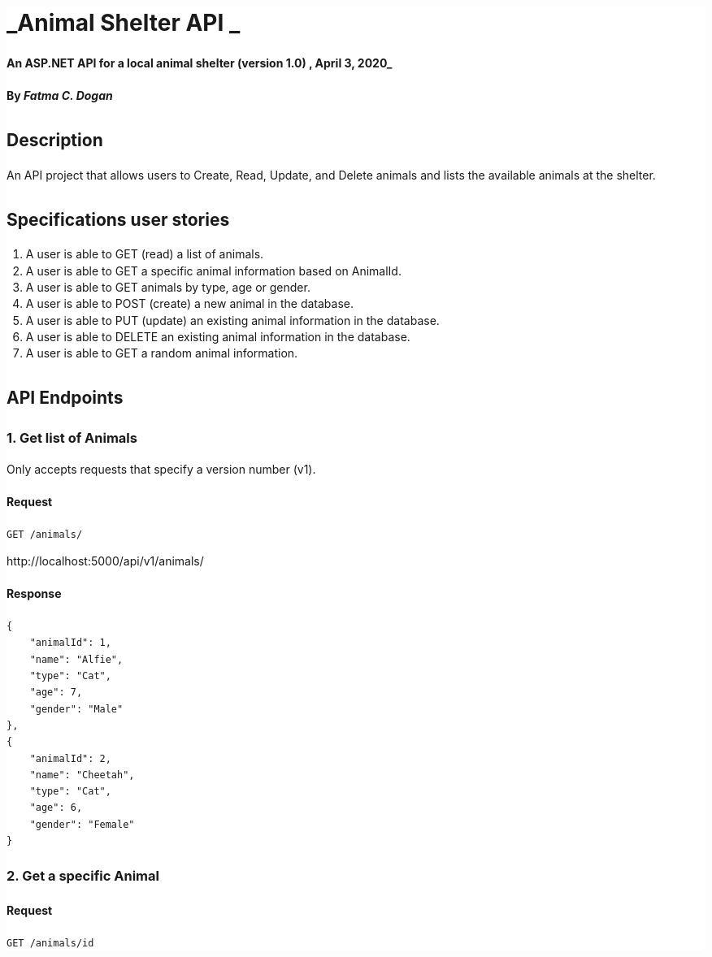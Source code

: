 # _Animal Shelter API _

####  An ASP.NET API for a local animal shelter (version 1.0) , April 3, 2020_

#### By _**Fatma C. Dogan**_

## Description

An API project that allows users to Create, Read, Update, and Delete animals and lists the available animals at the shelter.


## Specifications user stories

1. A user is able to GET (read) a list of animals.
2. A user is able to GET a specific animal information based on AnimalId.
3. A user is able to GET animals by type, age or gender.
4. A user is able to POST (create) a new animal in the database.
5. A user is able to PUT (update) an existing animal information in the database.
6. A user is able to DELETE an existing animal information in the database.
7. A user is able to GET a random animal information.

## API Endpoints

### 1. Get list of Animals
 Only accepts requests that specify a version number (v1).
#### Request
`GET /animals/`

   http://localhost:5000/api/v1/animals/

#### Response
    {
        "animalId": 1,
        "name": "Alfie",
        "type": "Cat",
        "age": 7,
        "gender": "Male"
    },
    {
        "animalId": 2,
        "name": "Cheetah",
        "type": "Cat",
        "age": 6,
        "gender": "Female"
    } 

### 2. Get a specific Animal
#### Request
`GET /animals/id`
